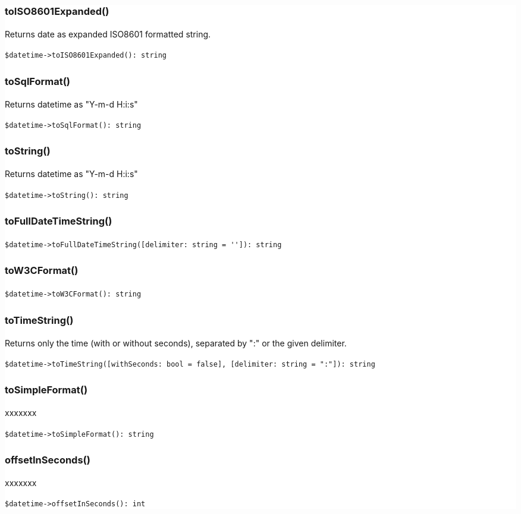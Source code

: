 ### toISO8601Expanded()

Returns date as expanded ISO8601 formatted string.

```
$datetime->toISO8601Expanded(): string
```

### toSqlFormat()

Returns datetime as "Y-m-d H:i:s"

```
$datetime->toSqlFormat(): string
```

### toString()

Returns datetime as "Y-m-d H:i:s"

```
$datetime->toString(): string
```

### toFullDateTimeString()

```
$datetime->toFullDateTimeString([delimiter: string = '']): string
```

### toW3CFormat()

```
$datetime->toW3CFormat(): string
```

### toTimeString()

Returns only the time (with or without seconds), separated by ":" or the given delimiter.

```
$datetime->toTimeString([withSeconds: bool = false], [delimiter: string = ":"]): string
```

### toSimpleFormat()

xxxxxxx

```
$datetime->toSimpleFormat(): string
```

### offsetInSeconds()

xxxxxxx

```
$datetime->offsetInSeconds(): int
```
